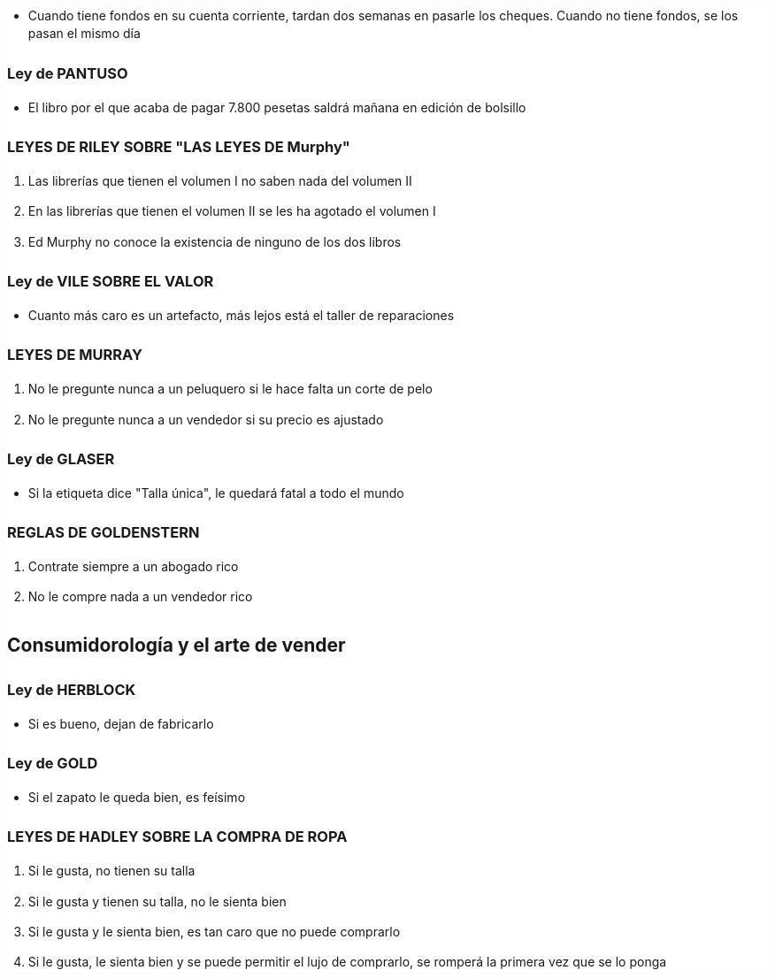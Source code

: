 - Cuando tiene fondos en su cuenta corriente, tardan dos semanas en pasarle los cheques. Cuando no tiene fondos, se los pasan el mismo día

### Ley de PANTUSO

- El libro por el que acaba de pagar 7.800 pesetas saldrá mañana en edición de bolsillo

### LEYES DE RILEY SOBRE "LAS LEYES DE Murphy"

1. Las librerías que tienen el volumen I no saben nada del volumen II

1. En las librerías que tienen el volumen II se les ha agotado el volumen I

1. Ed Murphy no conoce la existencia de ninguno de los dos libros

### Ley de VILE SOBRE EL VALOR

- Cuanto más caro es un artefacto, más lejos está el taller de reparaciones

### LEYES DE MURRAY

1. No le pregunte nunca a un peluquero si le hace falta un corte de pelo

1. No le pregunte nunca a un vendedor si su precio es ajustado

### Ley de GLASER

- Si la etiqueta dice "Talla única", le quedará fatal a todo el mundo

### REGLAS DE GOLDENSTERN

1. Contrate siempre a un abogado rico

1. No le compre nada a un vendedor rico

## Consumidorología y el arte de vender

### Ley de HERBLOCK

- Si es bueno, dejan de fabricarlo

### Ley de GOLD

- Si el zapato le queda bien, es feísimo

### LEYES DE HADLEY SOBRE LA COMPRA DE ROPA

1. Si le gusta, no tienen su talla

1. Si le gusta y tienen su talla, no le sienta bien

1. Si le gusta y le sienta bien, es tan caro que no puede comprarlo

1. Si le gusta, le sienta bien y se puede permitir el lujo de comprarlo, se romperá la primera vez que se lo ponga
